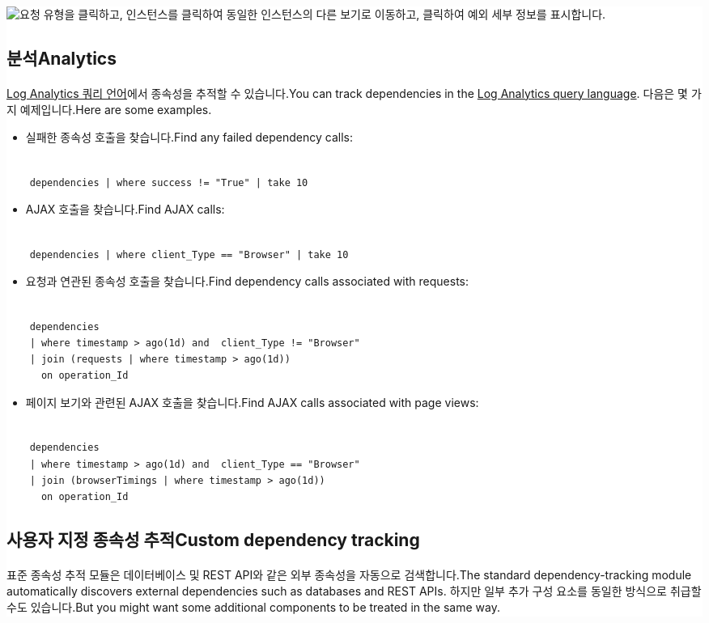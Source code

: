 ![요청 유형을 클릭하고, 인스턴스를 클릭하여 동일한 인스턴스의 다른 보기로 이동하고, 클릭하여 예외 세부 정보를 표시합니다.](./media/app-insights-asp-net-dependencies/07-faildetail.png)

## <a name="analytics"></a><span data-ttu-id="b0bce-191">분석</span><span class="sxs-lookup"><span data-stu-id="b0bce-191">Analytics</span></span>
<span data-ttu-id="b0bce-192">[Log Analytics 쿼리 언어](https://docs.loganalytics.io/)에서 종속성을 추적할 수 있습니다.</span><span class="sxs-lookup"><span data-stu-id="b0bce-192">You can track dependencies in the [Log Analytics query language](https://docs.loganalytics.io/).</span></span> <span data-ttu-id="b0bce-193">다음은 몇 가지 예제입니다.</span><span class="sxs-lookup"><span data-stu-id="b0bce-193">Here are some examples.</span></span>

* <span data-ttu-id="b0bce-194">실패한 종속성 호출을 찾습니다.</span><span class="sxs-lookup"><span data-stu-id="b0bce-194">Find any failed dependency calls:</span></span>

```

    dependencies | where success != "True" | take 10
```

* <span data-ttu-id="b0bce-195">AJAX 호출을 찾습니다.</span><span class="sxs-lookup"><span data-stu-id="b0bce-195">Find AJAX calls:</span></span>

```

    dependencies | where client_Type == "Browser" | take 10
```

* <span data-ttu-id="b0bce-196">요청과 연관된 종속성 호출을 찾습니다.</span><span class="sxs-lookup"><span data-stu-id="b0bce-196">Find dependency calls associated with requests:</span></span>

```

    dependencies
    | where timestamp > ago(1d) and  client_Type != "Browser"
    | join (requests | where timestamp > ago(1d))
      on operation_Id  
```


* <span data-ttu-id="b0bce-197">페이지 보기와 관련된 AJAX 호출을 찾습니다.</span><span class="sxs-lookup"><span data-stu-id="b0bce-197">Find AJAX calls associated with page views:</span></span>

```

    dependencies
    | where timestamp > ago(1d) and  client_Type == "Browser"
    | join (browserTimings | where timestamp > ago(1d))
      on operation_Id
```



## <a name="custom-dependency-tracking"></a><span data-ttu-id="b0bce-198">사용자 지정 종속성 추적</span><span class="sxs-lookup"><span data-stu-id="b0bce-198">Custom dependency tracking</span></span>
<span data-ttu-id="b0bce-199">표준 종속성 추적 모듈은 데이터베이스 및 REST API와 같은 외부 종속성을 자동으로 검색합니다.</span><span class="sxs-lookup"><span data-stu-id="b0bce-199">The standard dependency-tracking module automatically discovers external dependencies such as databases and REST APIs.</span></span> <span data-ttu-id="b0bce-200">하지만 일부 추가 구성 요소를 동일한 방식으로 취급할 수도 있습니다.</span><span class="sxs-lookup"><span data-stu-id="b0bce-200">But you might want some additional components to be treated in the same way.</span></span>
